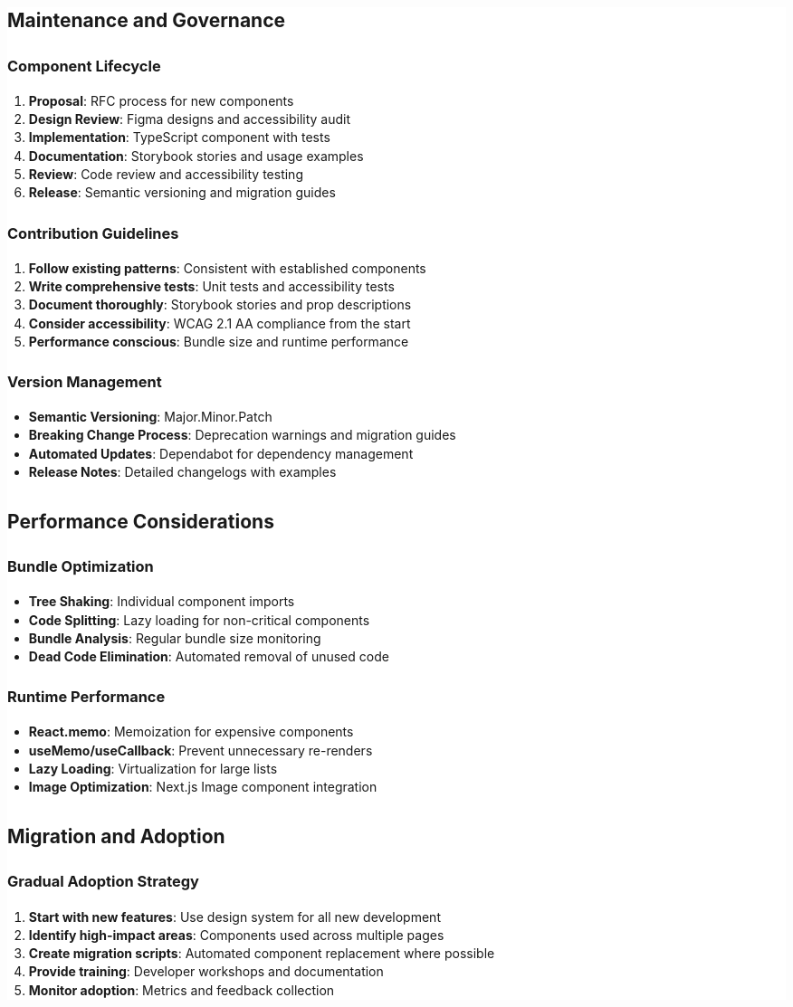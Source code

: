 ## Maintenance and Governance

### Component Lifecycle

1. **Proposal**: RFC process for new components
2. **Design Review**: Figma designs and accessibility audit
3. **Implementation**: TypeScript component with tests
4. **Documentation**: Storybook stories and usage examples
5. **Review**: Code review and accessibility testing
6. **Release**: Semantic versioning and migration guides

### Contribution Guidelines

1. **Follow existing patterns**: Consistent with established components
2. **Write comprehensive tests**: Unit tests and accessibility tests
3. **Document thoroughly**: Storybook stories and prop descriptions
4. **Consider accessibility**: WCAG 2.1 AA compliance from the start
5. **Performance conscious**: Bundle size and runtime performance

### Version Management

- **Semantic Versioning**: Major.Minor.Patch
- **Breaking Change Process**: Deprecation warnings and migration guides
- **Automated Updates**: Dependabot for dependency management
- **Release Notes**: Detailed changelogs with examples

## Performance Considerations

### Bundle Optimization

- **Tree Shaking**: Individual component imports
- **Code Splitting**: Lazy loading for non-critical components
- **Bundle Analysis**: Regular bundle size monitoring
- **Dead Code Elimination**: Automated removal of unused code

### Runtime Performance

- **React.memo**: Memoization for expensive components
- **useMemo/useCallback**: Prevent unnecessary re-renders
- **Lazy Loading**: Virtualization for large lists
- **Image Optimization**: Next.js Image component integration

## Migration and Adoption

### Gradual Adoption Strategy

1. **Start with new features**: Use design system for all new development
2. **Identify high-impact areas**: Components used across multiple pages
3. **Create migration scripts**: Automated component replacement where possible
4. **Provide training**: Developer workshops and documentation
5. **Monitor adoption**: Metrics and feedback collection
